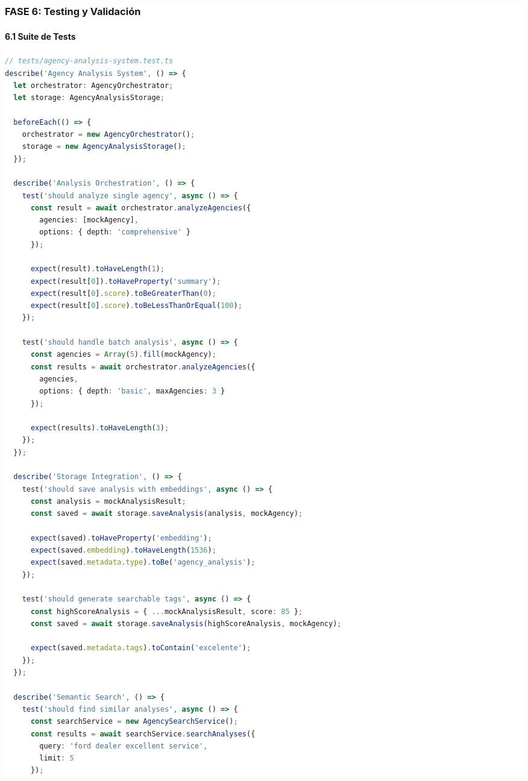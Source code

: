 ### FASE 6: Testing y Validación

#### 6.1 Suite de Tests
```typescript
// tests/agency-analysis-system.test.ts
describe('Agency Analysis System', () => {
  let orchestrator: AgencyOrchestrator;
  let storage: AgencyAnalysisStorage;
  
  beforeEach(() => {
    orchestrator = new AgencyOrchestrator();
    storage = new AgencyAnalysisStorage();
  });
  
  describe('Analysis Orchestration', () => {
    test('should analyze single agency', async () => {
      const result = await orchestrator.analyzeAgencies({
        agencies: [mockAgency],
        options: { depth: 'comprehensive' }
      });
      
      expect(result).toHaveLength(1);
      expect(result[0]).toHaveProperty('summary');
      expect(result[0].score).toBeGreaterThan(0);
      expect(result[0].score).toBeLessThanOrEqual(100);
    });
    
    test('should handle batch analysis', async () => {
      const agencies = Array(5).fill(mockAgency);
      const results = await orchestrator.analyzeAgencies({
        agencies,
        options: { depth: 'basic', maxAgencies: 3 }
      });
      
      expect(results).toHaveLength(3);
    });
  });
  
  describe('Storage Integration', () => {
    test('should save analysis with embeddings', async () => {
      const analysis = mockAnalysisResult;
      const saved = await storage.saveAnalysis(analysis, mockAgency);
      
      expect(saved).toHaveProperty('embedding');
      expect(saved.embedding).toHaveLength(1536);
      expect(saved.metadata.type).toBe('agency_analysis');
    });
    
    test('should generate searchable tags', async () => {
      const highScoreAnalysis = { ...mockAnalysisResult, score: 85 };
      const saved = await storage.saveAnalysis(highScoreAnalysis, mockAgency);
      
      expect(saved.metadata.tags).toContain('excelente');
    });
  });
  
  describe('Semantic Search', () => {
    test('should find similar analyses', async () => {
      const searchService = new AgencySearchService();
      const results = await searchService.searchAnalyses({
        query: 'ford dealer excellent service',
        limit: 5
      });
```